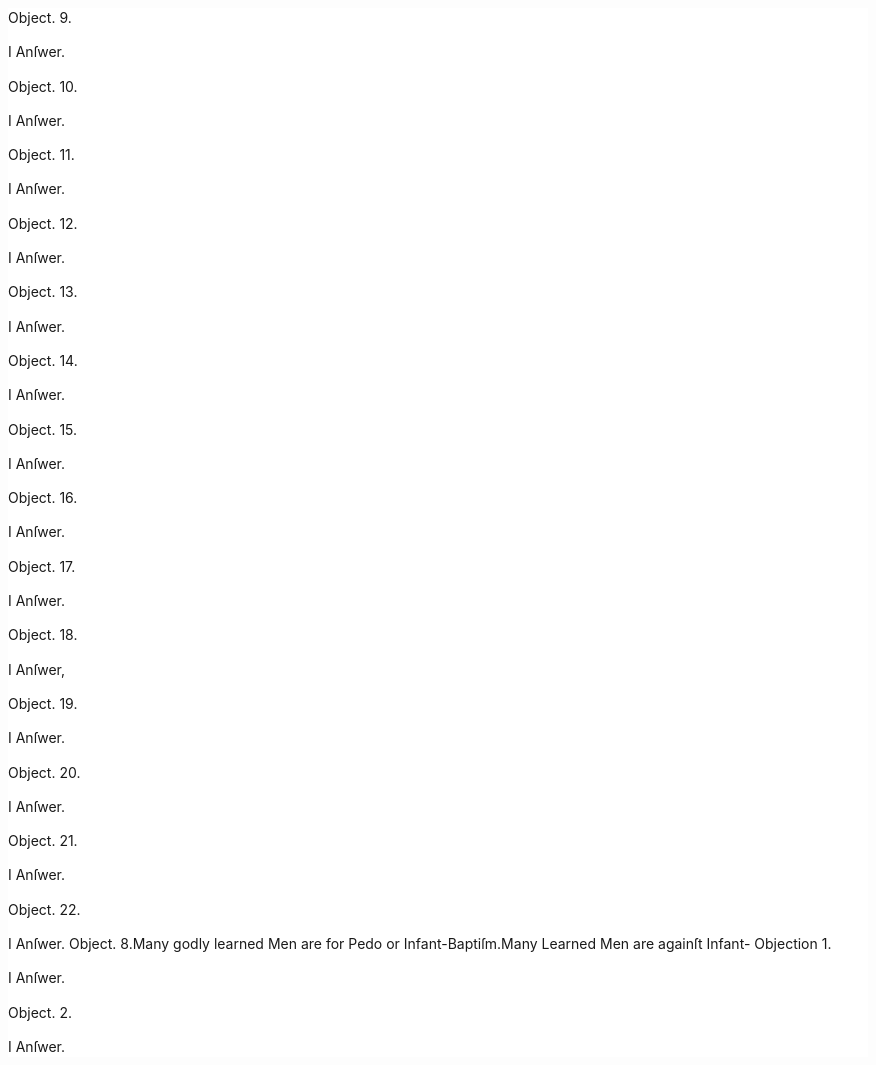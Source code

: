 Object. 9.

I Anſwer.

Object. 10.

I Anſwer.

Object. 11.

I Anſwer.

Object. 12.

I Anſwer.

Object. 13.

I Anſwer.

Object. 14.

I Anſwer.

Object. 15.

I Anſwer.

Object. 16.

I Anſwer.

Object. 17.

I Anſwer.

Object. 18.

I Anſwer,

Object. 19.

I Anſwer.

Object. 20.

I Anſwer.

Object. 21.

I Anſwer.

Object. 22.

I Anſwer.
Object. 8.Many godly learned Men are for Pedo or Infant-Baptiſm.Many Learned Men are againſt Infant-
Objection 1.

I Anſwer.

Object. 2.

I Anſwer.
